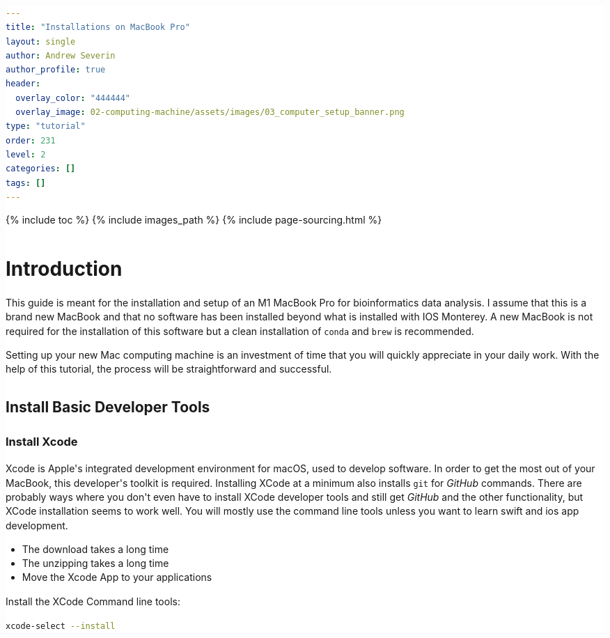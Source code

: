 ```yaml
---
title: "Installations on MacBook Pro"
layout: single
author: Andrew Severin
author_profile: true
header:
  overlay_color: "444444"
  overlay_image: 02-computing-machine/assets/images/03_computer_setup_banner.png
type: "tutorial"
order: 231
level: 2
categories: []
tags: []
---
```


{% include toc %}
{% include images_path %}
{% include page-sourcing.html %}


# Introduction

This guide is meant for the installation and setup of an M1 MacBook Pro for bioinformatics data analysis. I assume that this is a brand new MacBook and that no software has been installed beyond what is installed with IOS Monterey. A new MacBook is not required for the installation of this software but a clean installation of `conda` and `brew` is recommended.

Setting up your new Mac computing machine is an investment of time that you will quickly appreciate in your daily work. With the help of this tutorial, the process will be straightforward and successful.


## Install Basic Developer Tools

### Install Xcode
Xcode is Apple's integrated development environment for macOS, used to develop software. In order to get the most out of your MacBook, this developer's toolkit is required. Installing XCode at a minimum also installs `git` for *GitHub* commands. There are probably ways where you don't even have to install XCode developer tools and still get *GitHub* and the other functionality, but XCode installation seems to work well. You will mostly use the command line tools unless you want to learn swift and ios app development.

* The download takes a long time
* The unzipping takes a long time
* Move the Xcode App to your applications

Install the XCode Command line tools:

```bash
xcode-select --install
```
